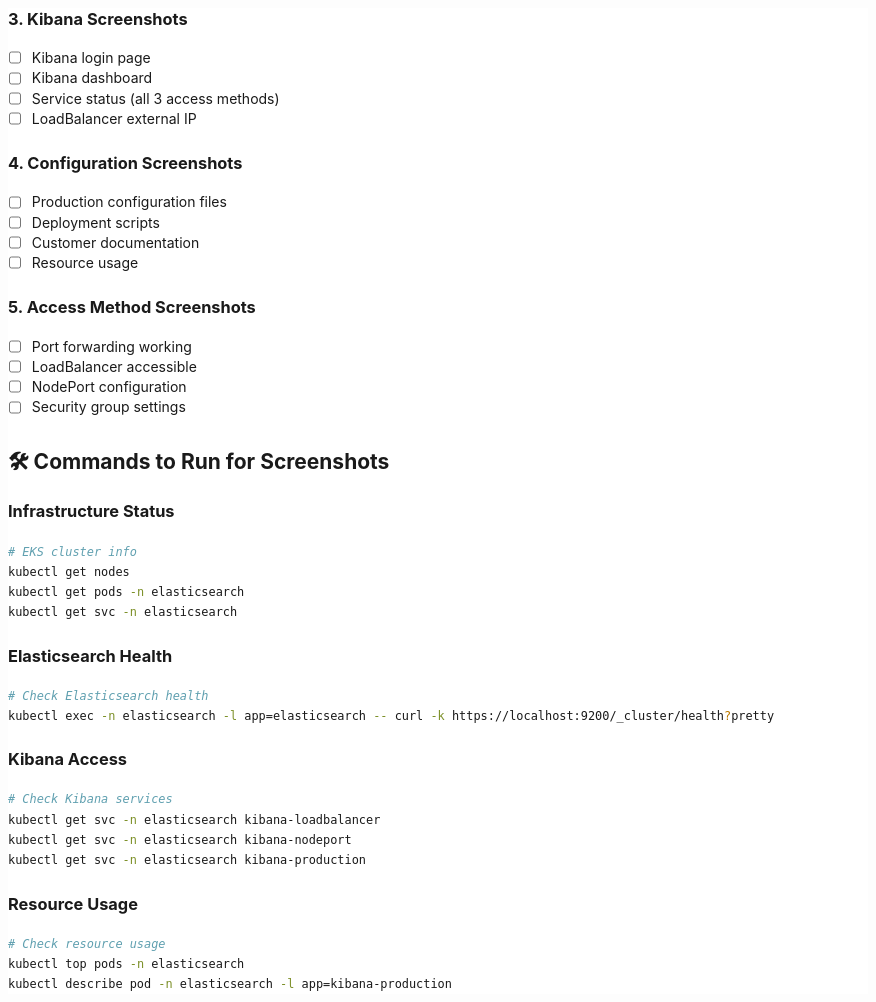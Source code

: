 ### 3. Kibana Screenshots
- [ ] Kibana login page
- [ ] Kibana dashboard
- [ ] Service status (all 3 access methods)
- [ ] LoadBalancer external IP

### 4. Configuration Screenshots
- [ ] Production configuration files
- [ ] Deployment scripts
- [ ] Customer documentation
- [ ] Resource usage

### 5. Access Method Screenshots
- [ ] Port forwarding working
- [ ] LoadBalancer accessible
- [ ] NodePort configuration
- [ ] Security group settings

## 🛠️ Commands to Run for Screenshots

### Infrastructure Status
```bash
# EKS cluster info
kubectl get nodes
kubectl get pods -n elasticsearch
kubectl get svc -n elasticsearch
```

### Elasticsearch Health
```bash
# Check Elasticsearch health
kubectl exec -n elasticsearch -l app=elasticsearch -- curl -k https://localhost:9200/_cluster/health?pretty
```

### Kibana Access
```bash
# Check Kibana services
kubectl get svc -n elasticsearch kibana-loadbalancer
kubectl get svc -n elasticsearch kibana-nodeport
kubectl get svc -n elasticsearch kibana-production
```

### Resource Usage
```bash
# Check resource usage
kubectl top pods -n elasticsearch
kubectl describe pod -n elasticsearch -l app=kibana-production
```
